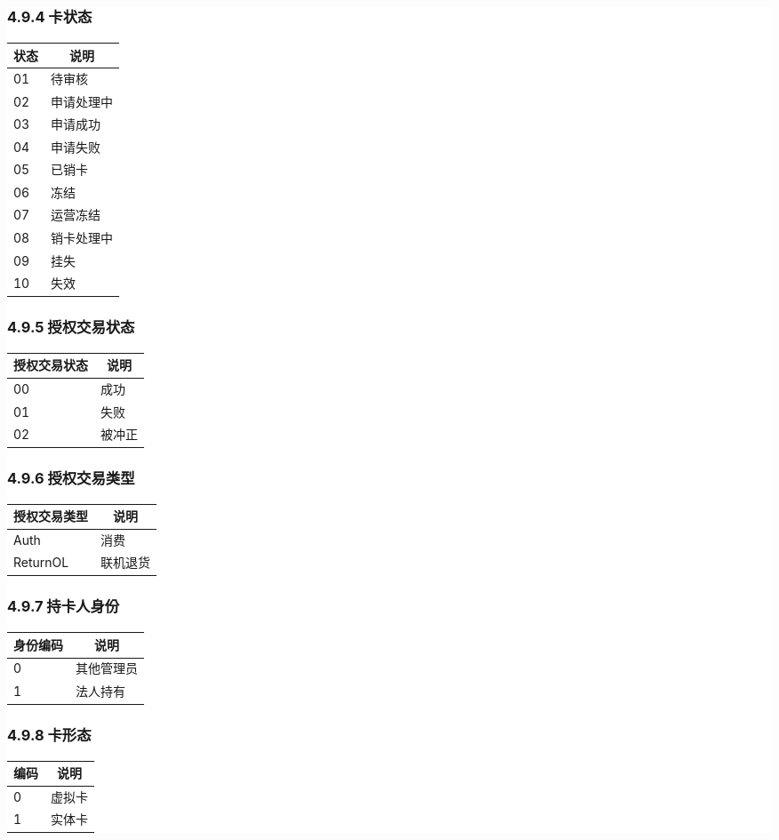### 4.9.4 卡状态
| 状态  | 	说明   |
|-----|-------|
| 01  | 待审核   |
| 02  | 申请处理中 |
| 03  | 申请成功  |
| 04  | 申请失败  |
| 05  | 已销卡   |
| 06  | 冻结    |
| 07  | 运营冻结  |
| 08  | 销卡处理中 |
| 09  | 挂失    |
| 10  | 失效    |

### 4.9.5 授权交易状态

| 授权交易状态 | 	说明 |
|--------|-----|
| 00     | 成功  |
| 01     | 失败  |
| 02     | 被冲正 |

### 4.9.6 授权交易类型
| 授权交易类型   | 	说明  |
|----------|------|
| Auth     | 消费   |
| ReturnOL | 联机退货 |

### 4.9.7 持卡人身份

| 身份编码 | 	说明   |
|------|-------|
| 0    | 其他管理员 |
| 1    | 法人持有  |

### 4.9.8 卡形态

| 编码  | 	说明 |
|-----|-----|
| 0   | 虚拟卡 |
| 1   | 实体卡 |
